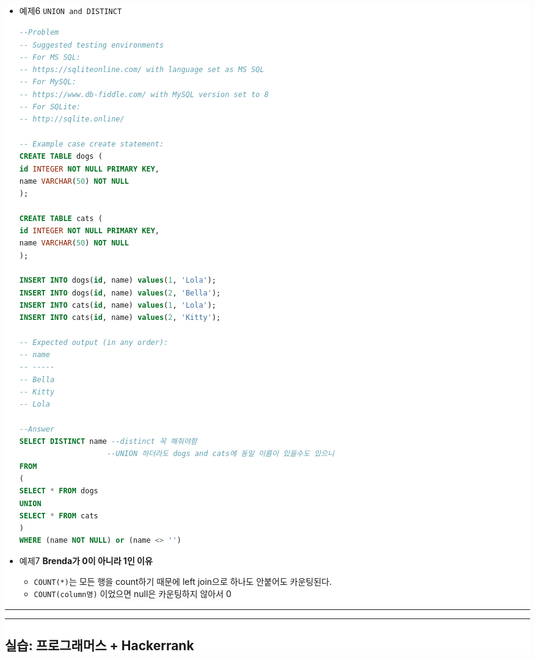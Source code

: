 - 예제6 `UNION and DISTINCT`

    ```sql
    --Problem
    -- Suggested testing environments
    -- For MS SQL:
    -- https://sqliteonline.com/ with language set as MS SQL
    -- For MySQL:
    -- https://www.db-fiddle.com/ with MySQL version set to 8
    -- For SQLite:
    -- http://sqlite.online/

    -- Example case create statement:
    CREATE TABLE dogs (
    id INTEGER NOT NULL PRIMARY KEY, 
    name VARCHAR(50) NOT NULL
    );

    CREATE TABLE cats (
    id INTEGER NOT NULL PRIMARY KEY, 
    name VARCHAR(50) NOT NULL
    );

    INSERT INTO dogs(id, name) values(1, 'Lola');
    INSERT INTO dogs(id, name) values(2, 'Bella');
    INSERT INTO cats(id, name) values(1, 'Lola');
    INSERT INTO cats(id, name) values(2, 'Kitty');

    -- Expected output (in any order):
    -- name     
    -- -----
    -- Bella    
    -- Kitty    
    -- Lola

    --Answer
    SELECT DISTINCT name --distinct 꼭 해줘야함
                        --UNION 하더라도 dogs and cats에 동일 이름이 있을수도 있으니
    FROM 
    (
    SELECT * FROM dogs
    UNION
    SELECT * FROM cats
    )
    WHERE (name NOT NULL) or (name <> '')
    ```

- 예제7
    **Brenda가 0이 아니라 1인 이유**  
    - `COUNT(*)`는 모든 행을 count하기 때문에 left join으로 하나도 안붙어도 카운팅된다.  
    - `COUNT(column명)` 이었으면 null은 카운팅하지 않아서 0

---
---

## 실습: 프로그래머스 + Hackerrank
